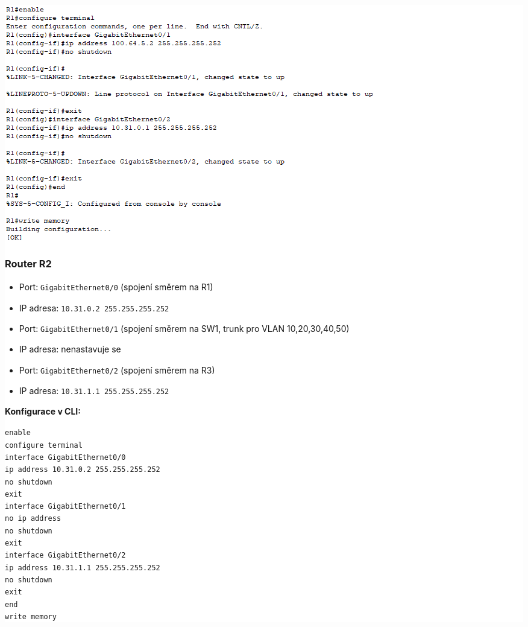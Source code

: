 ![IP-R1](../images/Pasted%20image%2020250913215512.png)


### Router R2

- Port: `GigabitEthernet0/0` (spojení směrem na R1)
    
- IP adresa: `10.31.0.2 255.255.255.252`
    
- Port: `GigabitEthernet0/1` (spojení směrem na SW1, trunk pro VLAN 10,20,30,40,50)
    
- IP adresa: nenastavuje se
    
- Port: `GigabitEthernet0/2` (spojení směrem na R3)
    
- IP adresa: `10.31.1.1 255.255.255.252`
    

**Konfigurace v CLI:**

```
enable
configure terminal
interface GigabitEthernet0/0
ip address 10.31.0.2 255.255.255.252
no shutdown
exit
interface GigabitEthernet0/1
no ip address
no shutdown
exit
interface GigabitEthernet0/2
ip address 10.31.1.1 255.255.255.252
no shutdown
exit
end
write memory
```